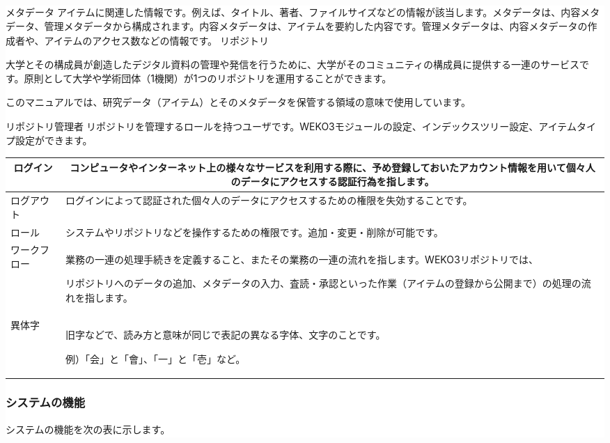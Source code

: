 </tr>
<tr class="even">
<td>メタデータ</td>
<td>アイテムに関連した情報です。例えば、タイトル、著者、ファイルサイズなどの情報が該当します。メタデータは、内容メタデータ、管理メタデータから構成されます。内容メタデータは、アイテムを要約した内容です。管理メタデータは、内容メタデータの作成者や、アイテムのアクセス数などの情報です。</td>
</tr>
<tr class="odd">
<td>リポジトリ</td>
<td><p>大学とその構成員が創造したデジタル資料の管理や発信を行うために、大学がそのコミュニティの構成員に提供する一連のサービスです。原則として大学や学術団体（1機関）が1つのリポジトリを運用することができます。</p>
<p>このマニュアルでは、研究データ（アイテム）とそのメタデータを保管する領域の意味で使用しています。</p></td>
</tr>
<tr class="even">
<td>リポジトリ管理者</td>
<td>リポジトリを管理するロールを持つユーザです。WEKO3モジュールの設定、インデックスツリー設定、アイテムタイプ設定ができます。</td>
</tr>
</tbody>
</table>

<table>
<thead>
<tr class="header">
<th>ログイン</th>
<th>コンピュータやインターネット上の様々なサービスを利用する際に、予め登録しておいたアカウント情報を用いて個々人のデータにアクセスする認証行為を指します。</th>
</tr>
</thead>
<tbody>
<tr class="odd">
<td>ログアウト</td>
<td>ログインによって認証された個々人のデータにアクセスするための権限を失効することです。</td>
</tr>
<tr class="even">
<td>ロール</td>
<td>システムやリポジトリなどを操作するための権限です。追加・変更・削除が可能です。</td>
</tr>
<tr class="odd">
<td>ワークフロー</td>
<td><p>業務の一連の処理手続きを定義すること、またその業務の一連の流れを指します。WEKO3リポジトリでは、</p>
<p>リポジトリへのデータの追加、メタデータの入力、査読・承認といった作業（アイテムの登録から公開まで）の処理の流れを指します。</p></td>
</tr>
<tr class="even">
<td>異体字</td>
<td><p>旧字などで、読み方と意味が同じで表記の異なる字体、文字のことです。</p>
<p>例）「会」と「會」、「一」と「壱」など。</p></td>
</tr>
</tbody>
</table>

### システムの機能

システムの機能を次の表に示します。
